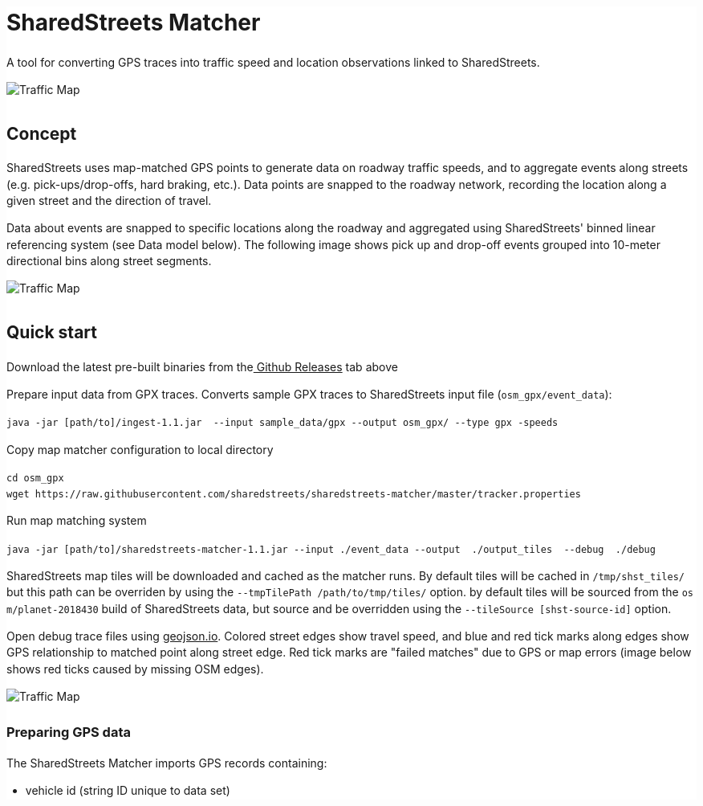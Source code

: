 # SharedStreets Matcher

A tool for converting GPS traces into traffic speed and location observations linked to SharedStreets. 

![Traffic Map](docs/images/traffic_example.png)

## Concept

SharedStreets uses map-matched GPS points to generate data on roadway traffic speeds, and to aggregate events along streets (e.g. pick-ups/drop-offs, hard braking, etc.). Data points are snapped to the roadway network, recording the location along a given street and the direction of travel.  

Data about events are snapped to specific locations along the roadway and aggregated using SharedStreets' binned linear referencing system (see Data model below). The following image shows pick up and drop-off events grouped into 10-meter directional bins along street segments.

![Traffic Map](docs/images/pickup_example.png)


## Quick start

Download the latest pre-built binaries from the[ Github Releases](https://github.com/sharedstreets/sharedstreets-matcher/releases) tab above

Prepare input data from GPX traces. Converts sample GPX traces to SharedStreets input file (`osm_gpx/event_data`):

```java -jar [path/to]/ingest-1.1.jar  --input sample_data/gpx --output osm_gpx/ --type gpx -speeds```

Copy map matcher configuration to local directory

```
cd osm_gpx
wget https://raw.githubusercontent.com/sharedstreets/sharedstreets-matcher/master/tracker.properties
```

Run map matching system

```
java -jar [path/to]/sharedstreets-matcher-1.1.jar --input ./event_data --output  ./output_tiles  --debug  ./debug
```

SharedStreets map tiles will be downloaded and cached as the matcher runs. By default tiles will be cached in `/tmp/shst_tiles/` but this path can be overriden by using the `--tmpTilePath /path/to/tmp/tiles/` option. by default tiles will be sourced from the `osm/planet-2018430` build of SharedStreets data, but source and be overridden using the `--tileSource [shst-source-id]` option.  

Open debug trace files using [geojson.io](http://geojson.io/). Colored street edges show travel speed, and blue and red tick marks along edges show GPS relationship to matched point along street edge. Red tick marks are "failed matches" due to GPS or map errors (image below shows red ticks caused by missing OSM edges).

![Traffic Map](docs/images/debug_trace.png)


### Preparing GPS data

The SharedStreets Matcher imports GPS records containing:

*  vehicle id (string ID unique to data set)
```